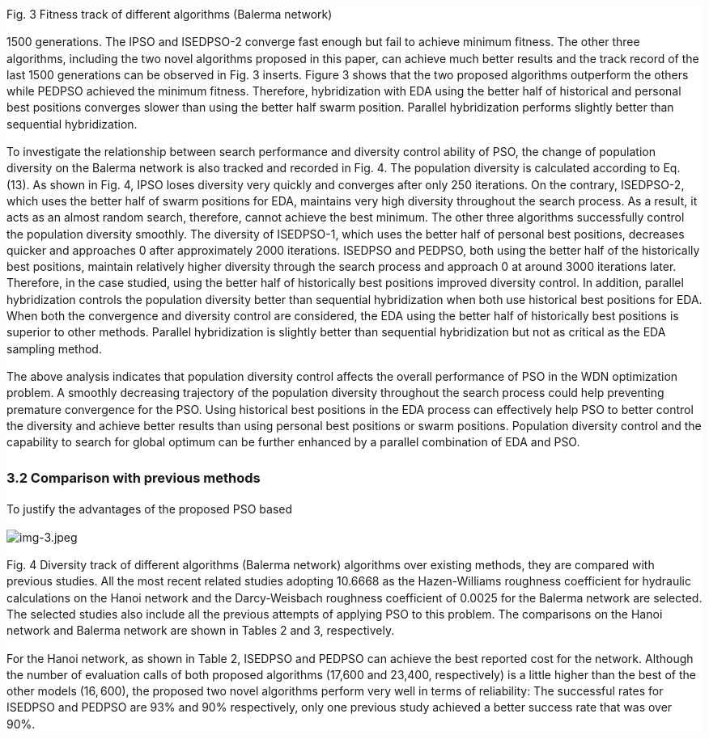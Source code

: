 Fig. 3 Fitness track of different algorithms (Balerma network)

1500 generations.
The IPSO and ISEDPSO-2 converge fast enough but fail to achieve minimum fitness. The other three algorithms, including the two novel algorithms proposed in this paper, can achieve much better results and the track record of the last 1500 generations can be observed in Fig. 3 inserts. Figure 3 shows that the two proposed algorithms outperform the others while PEDPSO achieved the minimum fitness. Therefore, hybridization with EDA using the better half of historical and personal best positions converges slower than using the better half swarm position. Parallel hybridization performs slightly better than sequential hybridization.

To investigate the relationship between search performance and diversity control ability of PSO, the change of population diversity on the Balerma network is also tracked and recorded in Fig. 4. The population diversity is calculated according to Eq. (13). As shown in Fig. 4, IPSO loses diversity very quickly and converges after only 250 iterations. On the contrary, ISEDPSO-2, which uses the better half of swarm positions for EDA, maintains very high diversity throughout the search process. As a result, it acts as an almost random search, therefore, cannot achieve the best minimum. The other three algorithms successfully control the population diversity smoothly. The diversity of ISEDPSO-1, which uses the better half of personal best positions, decreases quicker and approaches 0 after approximately 2000 iterations. ISEDPSO and PEDPSO, both using the better half of the historically best positions, maintain relatively higher diversity through the search process and approach 0 at around 3000 iterations later. Therefore, in the case studied, using the better half of historically best positions improved diversity control. In addition, parallel hybridization controls the population diversity better than sequential hybridization when both use historical best positions for EDA. When both the convergence and diversity control are considered, the EDA using the better half of historically best positions is superior to other methods. Parallel hybridization is slightly better than sequential hybridization but not as critical as the EDA sampling method.

The above analysis indicates that population diversity control affects the overall performance of PSO in the WDN optimization problem. A smoothly decreasing trajectory of the population diversity throughout the search process could help preventing premature convergence for the PSO. Using historical best positions in the EDA process can effectively help PSO to better control the diversity and achieve better results than using personal best positions or swarm positions. Population diversity control and the capability to search for global optimum can be further enhanced by a parallel combination of EDA and PSO.

### 3.2 Comparison with previous methods

To justify the advantages of the proposed PSO based

![img-3.jpeg](img-3.jpeg)

Fig. 4 Diversity track of different algorithms (Balerma network)
algorithms over existing methods, they are compared with previous studies. All the most recent related studies adopting 10.6668 as the Hazen-Williams roughness coefficient for hydraulic calculations on the Hanoi network and the Darcy-Weisbach roughness coefficient of 0.0025 for the Balerma network are selected. The selected studies also include all the previous attempts of applying PSO to this problem. The comparisons on the Hanoi network and Balerma network are shown in Tables 2 and 3, respectively.

For the Hanoi network, as shown in Table 2, ISEDPSO and PEDPSO can achieve the best reported cost for the network. Although the number of evaluation calls of both proposed algorithms (17,600 and 23,400, respectively) is a little higher than the best of the other models $(16,600)$, the proposed two novel algorithms perform very well in terms of reliability: The successful rates for ISEDPSO and PEDPSO are $93 \%$ and $90 \%$ respectively, only one previous study achieved a better success rate that was over $90 \%$.
